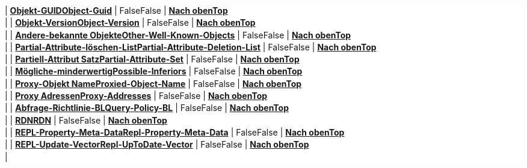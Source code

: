 | [<span data-ttu-id="e9189-329">**Objekt-GUID**</span><span class="sxs-lookup"><span data-stu-id="e9189-329">**Object-Guid**</span></span>](a-objectguid.md)                                         | <span data-ttu-id="e9189-330">False</span><span class="sxs-lookup"><span data-stu-id="e9189-330">False</span></span>     | [<span data-ttu-id="e9189-331">**Nach oben**</span><span class="sxs-lookup"><span data-stu-id="e9189-331">**Top**</span></span>](c-top.md)<br/> |
| [<span data-ttu-id="e9189-332">**Objekt-Version**</span><span class="sxs-lookup"><span data-stu-id="e9189-332">**Object-Version**</span></span>](a-objectversion.md)                                   | <span data-ttu-id="e9189-333">False</span><span class="sxs-lookup"><span data-stu-id="e9189-333">False</span></span>     | [<span data-ttu-id="e9189-334">**Nach oben**</span><span class="sxs-lookup"><span data-stu-id="e9189-334">**Top**</span></span>](c-top.md)<br/> |
| [<span data-ttu-id="e9189-335">**Andere-bekannte Objekte**</span><span class="sxs-lookup"><span data-stu-id="e9189-335">**Other-Well-Known-Objects**</span></span>](a-otherwellknownobjects.md)                 | <span data-ttu-id="e9189-336">False</span><span class="sxs-lookup"><span data-stu-id="e9189-336">False</span></span>     | [<span data-ttu-id="e9189-337">**Nach oben**</span><span class="sxs-lookup"><span data-stu-id="e9189-337">**Top**</span></span>](c-top.md)<br/> |
| [<span data-ttu-id="e9189-338">**Partial-Attribute-löschen-List**</span><span class="sxs-lookup"><span data-stu-id="e9189-338">**Partial-Attribute-Deletion-List**</span></span>](a-partialattributedeletionlist.md)   | <span data-ttu-id="e9189-339">False</span><span class="sxs-lookup"><span data-stu-id="e9189-339">False</span></span>     | [<span data-ttu-id="e9189-340">**Nach oben**</span><span class="sxs-lookup"><span data-stu-id="e9189-340">**Top**</span></span>](c-top.md)<br/> |
| [<span data-ttu-id="e9189-341">**Partiell-Attribut Satz**</span><span class="sxs-lookup"><span data-stu-id="e9189-341">**Partial-Attribute-Set**</span></span>](a-partialattributeset.md)                      | <span data-ttu-id="e9189-342">False</span><span class="sxs-lookup"><span data-stu-id="e9189-342">False</span></span>     | [<span data-ttu-id="e9189-343">**Nach oben**</span><span class="sxs-lookup"><span data-stu-id="e9189-343">**Top**</span></span>](c-top.md)<br/> |
| [<span data-ttu-id="e9189-344">**Mögliche-minderwertig**</span><span class="sxs-lookup"><span data-stu-id="e9189-344">**Possible-Inferiors**</span></span>](a-possibleinferiors.md)                           | <span data-ttu-id="e9189-345">False</span><span class="sxs-lookup"><span data-stu-id="e9189-345">False</span></span>     | [<span data-ttu-id="e9189-346">**Nach oben**</span><span class="sxs-lookup"><span data-stu-id="e9189-346">**Top**</span></span>](c-top.md)<br/> |
| [<span data-ttu-id="e9189-347">**Proxy-Objekt Name**</span><span class="sxs-lookup"><span data-stu-id="e9189-347">**Proxied-Object-Name**</span></span>](a-proxiedobjectname.md)                          | <span data-ttu-id="e9189-348">False</span><span class="sxs-lookup"><span data-stu-id="e9189-348">False</span></span>     | [<span data-ttu-id="e9189-349">**Nach oben**</span><span class="sxs-lookup"><span data-stu-id="e9189-349">**Top**</span></span>](c-top.md)<br/> |
| [<span data-ttu-id="e9189-350">**Proxy Adressen**</span><span class="sxs-lookup"><span data-stu-id="e9189-350">**Proxy-Addresses**</span></span>](a-proxyaddresses.md)                                 | <span data-ttu-id="e9189-351">False</span><span class="sxs-lookup"><span data-stu-id="e9189-351">False</span></span>     | [<span data-ttu-id="e9189-352">**Nach oben**</span><span class="sxs-lookup"><span data-stu-id="e9189-352">**Top**</span></span>](c-top.md)<br/> |
| [<span data-ttu-id="e9189-353">**Abfrage-Richtlinie-BL**</span><span class="sxs-lookup"><span data-stu-id="e9189-353">**Query-Policy-BL**</span></span>](a-querypolicybl.md)                                  | <span data-ttu-id="e9189-354">False</span><span class="sxs-lookup"><span data-stu-id="e9189-354">False</span></span>     | [<span data-ttu-id="e9189-355">**Nach oben**</span><span class="sxs-lookup"><span data-stu-id="e9189-355">**Top**</span></span>](c-top.md)<br/> |
| [<span data-ttu-id="e9189-356">**RDN**</span><span class="sxs-lookup"><span data-stu-id="e9189-356">**RDN**</span></span>](a-name.md)                                                       | <span data-ttu-id="e9189-357">False</span><span class="sxs-lookup"><span data-stu-id="e9189-357">False</span></span>     | [<span data-ttu-id="e9189-358">**Nach oben**</span><span class="sxs-lookup"><span data-stu-id="e9189-358">**Top**</span></span>](c-top.md)<br/> |
| [<span data-ttu-id="e9189-359">**REPL-Property-Meta-Data**</span><span class="sxs-lookup"><span data-stu-id="e9189-359">**Repl-Property-Meta-Data**</span></span>](a-replpropertymetadata.md)                   | <span data-ttu-id="e9189-360">False</span><span class="sxs-lookup"><span data-stu-id="e9189-360">False</span></span>     | [<span data-ttu-id="e9189-361">**Nach oben**</span><span class="sxs-lookup"><span data-stu-id="e9189-361">**Top**</span></span>](c-top.md)<br/> |
| [<span data-ttu-id="e9189-362">**REPL-Update-Vector**</span><span class="sxs-lookup"><span data-stu-id="e9189-362">**Repl-UpToDate-Vector**</span></span>](a-repluptodatevector.md)                        | <span data-ttu-id="e9189-363">False</span><span class="sxs-lookup"><span data-stu-id="e9189-363">False</span></span>     | [<span data-ttu-id="e9189-364">**Nach oben**</span><span class="sxs-lookup"><span data-stu-id="e9189-364">**Top**</span></span>](c-top.md)<br/> |